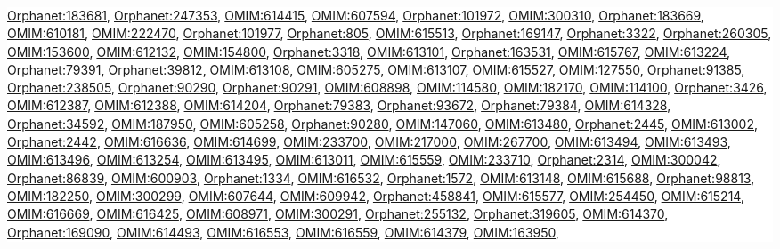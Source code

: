 [Orphanet:183681](http://www.orpha.net/ORDO/Orphanet_183681), [Orphanet:247353](http://www.orpha.net/ORDO/Orphanet_247353), [OMIM:614415](http://purl.obolibrary.org/obo/OMIM_614415), [OMIM:607594](http://purl.obolibrary.org/obo/OMIM_607594), [Orphanet:101972](http://www.orpha.net/ORDO/Orphanet_101972), [OMIM:300310](http://purl.obolibrary.org/obo/OMIM_300310), [Orphanet:183669](http://www.orpha.net/ORDO/Orphanet_183669), [OMIM:610181](http://purl.obolibrary.org/obo/OMIM_610181), [OMIM:222470](http://purl.obolibrary.org/obo/OMIM_222470), [Orphanet:101977](http://www.orpha.net/ORDO/Orphanet_101977), [Orphanet:805](http://www.orpha.net/ORDO/Orphanet_805), [OMIM:615513](http://purl.obolibrary.org/obo/OMIM_615513), [Orphanet:169147](http://www.orpha.net/ORDO/Orphanet_169147), [Orphanet:3322](http://www.orpha.net/ORDO/Orphanet_3322), [Orphanet:260305](http://www.orpha.net/ORDO/Orphanet_260305), [OMIM:153600](http://purl.obolibrary.org/obo/OMIM_153600), [OMIM:612132](http://purl.obolibrary.org/obo/OMIM_612132), [OMIM:154800](http://purl.obolibrary.org/obo/OMIM_154800), [Orphanet:3318](http://www.orpha.net/ORDO/Orphanet_3318), [OMIM:613101](http://purl.obolibrary.org/obo/OMIM_613101), [Orphanet:163531](http://www.orpha.net/ORDO/Orphanet_163531), [OMIM:615767](http://purl.obolibrary.org/obo/OMIM_615767), [OMIM:613224](http://purl.obolibrary.org/obo/OMIM_613224), [Orphanet:79391](http://www.orpha.net/ORDO/Orphanet_79391), [Orphanet:39812](http://www.orpha.net/ORDO/Orphanet_39812), [OMIM:613108](http://purl.obolibrary.org/obo/OMIM_613108), [OMIM:605275](http://purl.obolibrary.org/obo/OMIM_605275), [OMIM:613107](http://purl.obolibrary.org/obo/OMIM_613107), [OMIM:615527](http://purl.obolibrary.org/obo/OMIM_615527), [OMIM:127550](http://purl.obolibrary.org/obo/OMIM_127550), [Orphanet:91385](http://www.orpha.net/ORDO/Orphanet_91385), [Orphanet:238505](http://www.orpha.net/ORDO/Orphanet_238505), [Orphanet:90290](http://www.orpha.net/ORDO/Orphanet_90290), [Orphanet:90291](http://www.orpha.net/ORDO/Orphanet_90291), [OMIM:608898](http://purl.obolibrary.org/obo/OMIM_608898), [OMIM:114580](http://purl.obolibrary.org/obo/OMIM_114580), [OMIM:182170](http://purl.obolibrary.org/obo/OMIM_182170), [OMIM:114100](http://purl.obolibrary.org/obo/OMIM_114100), [Orphanet:3426](http://www.orpha.net/ORDO/Orphanet_3426), [OMIM:612387](http://purl.obolibrary.org/obo/OMIM_612387), [OMIM:612388](http://purl.obolibrary.org/obo/OMIM_612388), [OMIM:614204](http://purl.obolibrary.org/obo/OMIM_614204), [Orphanet:79383](http://www.orpha.net/ORDO/Orphanet_79383), [Orphanet:93672](http://www.orpha.net/ORDO/Orphanet_93672), [Orphanet:79384](http://www.orpha.net/ORDO/Orphanet_79384), [OMIM:614328](http://purl.obolibrary.org/obo/OMIM_614328), [Orphanet:34592](http://www.orpha.net/ORDO/Orphanet_34592), [OMIM:187950](http://purl.obolibrary.org/obo/OMIM_187950), [OMIM:605258](http://purl.obolibrary.org/obo/OMIM_605258), [Orphanet:90280](http://www.orpha.net/ORDO/Orphanet_90280), [OMIM:147060](http://purl.obolibrary.org/obo/OMIM_147060), [OMIM:613480](http://purl.obolibrary.org/obo/OMIM_613480), [Orphanet:2445](http://www.orpha.net/ORDO/Orphanet_2445), [OMIM:613002](http://purl.obolibrary.org/obo/OMIM_613002), [Orphanet:2442](http://www.orpha.net/ORDO/Orphanet_2442), [OMIM:616636](http://purl.obolibrary.org/obo/OMIM_616636), [OMIM:614699](http://purl.obolibrary.org/obo/OMIM_614699), [OMIM:233700](http://purl.obolibrary.org/obo/OMIM_233700), [OMIM:217000](http://purl.obolibrary.org/obo/OMIM_217000), [OMIM:267700](http://purl.obolibrary.org/obo/OMIM_267700), [OMIM:613494](http://purl.obolibrary.org/obo/OMIM_613494), [OMIM:613493](http://purl.obolibrary.org/obo/OMIM_613493), [OMIM:613496](http://purl.obolibrary.org/obo/OMIM_613496), [OMIM:613254](http://purl.obolibrary.org/obo/OMIM_613254), [OMIM:613495](http://purl.obolibrary.org/obo/OMIM_613495), [OMIM:613011](http://purl.obolibrary.org/obo/OMIM_613011), [OMIM:615559](http://purl.obolibrary.org/obo/OMIM_615559), [OMIM:233710](http://purl.obolibrary.org/obo/OMIM_233710), [Orphanet:2314](http://www.orpha.net/ORDO/Orphanet_2314), [OMIM:300042](http://purl.obolibrary.org/obo/OMIM_300042), [Orphanet:86839](http://www.orpha.net/ORDO/Orphanet_86839), [OMIM:600903](http://purl.obolibrary.org/obo/OMIM_600903), [Orphanet:1334](http://www.orpha.net/ORDO/Orphanet_1334), [OMIM:616532](http://purl.obolibrary.org/obo/OMIM_616532), [Orphanet:1572](http://www.orpha.net/ORDO/Orphanet_1572), [OMIM:613148](http://purl.obolibrary.org/obo/OMIM_613148), [OMIM:615688](http://purl.obolibrary.org/obo/OMIM_615688), [Orphanet:98813](http://www.orpha.net/ORDO/Orphanet_98813), [OMIM:182250](http://purl.obolibrary.org/obo/OMIM_182250), [OMIM:300299](http://purl.obolibrary.org/obo/OMIM_300299), [OMIM:607644](http://purl.obolibrary.org/obo/OMIM_607644), [OMIM:609942](http://purl.obolibrary.org/obo/OMIM_609942), [Orphanet:458841](http://www.orpha.net/ORDO/Orphanet_458841), [OMIM:615577](http://purl.obolibrary.org/obo/OMIM_615577), [OMIM:254450](http://purl.obolibrary.org/obo/OMIM_254450), [OMIM:615214](http://purl.obolibrary.org/obo/OMIM_615214), [OMIM:616669](http://purl.obolibrary.org/obo/OMIM_616669), [OMIM:616425](http://purl.obolibrary.org/obo/OMIM_616425), [OMIM:608971](http://purl.obolibrary.org/obo/OMIM_608971), [OMIM:300291](http://purl.obolibrary.org/obo/OMIM_300291), [Orphanet:255132](http://www.orpha.net/ORDO/Orphanet_255132), [Orphanet:319605](http://www.orpha.net/ORDO/Orphanet_319605), [OMIM:614370](http://purl.obolibrary.org/obo/OMIM_614370), [Orphanet:169090](http://www.orpha.net/ORDO/Orphanet_169090), [OMIM:614493](http://purl.obolibrary.org/obo/OMIM_614493), [OMIM:616553](http://purl.obolibrary.org/obo/OMIM_616553), [OMIM:616559](http://purl.obolibrary.org/obo/OMIM_616559), [OMIM:614379](http://purl.obolibrary.org/obo/OMIM_614379), [OMIM:163950](http://purl.obolibrary.org/obo/OMIM_163950),